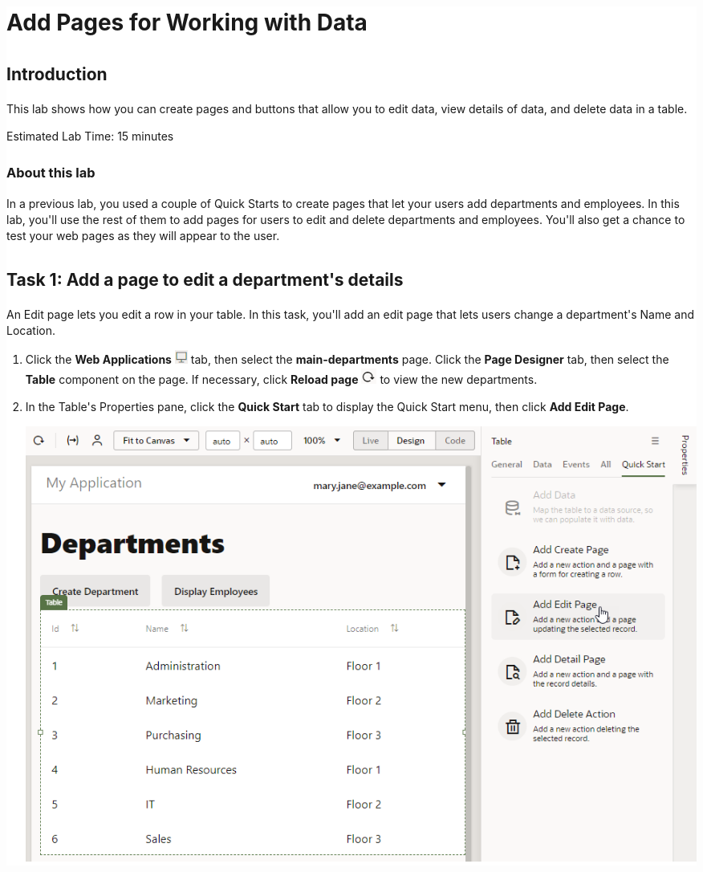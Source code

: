 # Add Pages for Working with Data

## Introduction

This lab shows how you can create pages and buttons that allow you to edit data, view details of data, and delete data in a table.

Estimated Lab Time:  15 minutes

### About this lab

In a previous lab, you used a couple of Quick Starts to create pages that let your users add departments and employees. In this lab, you'll use the rest of them to add pages for users to edit and delete departments and employees. You'll also get a chance to test your web pages as they will appear to the user.

## Task 1: Add a page to edit a department's details

An Edit page lets you edit a row in your table. In this task, you'll add an edit page that lets users change a department's Name and Location.


1.  Click the **Web Applications** ![Web Applications icon](./images/vbcsmd_webapp_icon.png) tab, then select the **main-departments** page. Click the **Page Designer** tab, then select the **Table** component on the page. If necessary, click **Reload page** ![Reload page icon](./images/vbcsmd_refresh_icon.png) to view the new departments.
2.  In the Table's Properties pane, click the **Quick Start** tab to display the Quick Start menu, then click **Add Edit Page**.

    ![](./images/vbcsmd_aep_s2.png)
